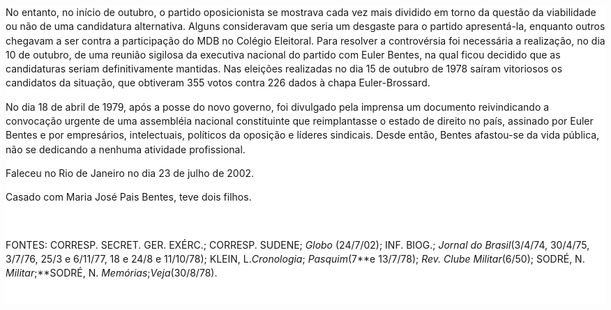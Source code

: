 No entanto, no início de outubro, o partido oposicionista se mostrava
cada vez mais dividido em torno da questão da viabilidade ou não de uma
candidatura alternativa. Alguns consideravam que seria um desgaste para
o partido apresentá-la, enquanto outros chegavam a ser contra a
participação do MDB no Colégio Eleitoral. Para resolver a controvérsia
foi necessária a realização, no dia 10 de outubro, de uma reunião
sigilosa da executiva nacional do partido com Euler Bentes, na qual
ficou decidido que as candidaturas seriam definitivamente mantidas. Nas
eleições realizadas no dia 15 de outubro de 1978 saíram vitoriosos os
candidatos da situação, que obtiveram 355 votos contra 226 dados à chapa
Euler-Brossard.

No dia 18 de abril de 1979, após a posse do novo governo, foi divulgado
pela imprensa um documento reivindicando a convocação urgente de uma
assembléia nacional constituinte que reimplantasse o estado de direito
no país, assinado por Euler Bentes e por empresários, intelectuais,
políticos da oposição e líderes sindicais. Desde então, Bentes
afastou-se da vida pública, não se dedicando a nenhuma atividade
profissional.

Faleceu no Rio de Janeiro no dia 23 de julho de 2002.

Casado com Maria José Pais Bentes, teve dois filhos.

 

FONTES: CORRESP. SECRET. GER. EXÉRC.; CORRESP. SUDENE; *Globo*
(24/7/02); INF. BIOG.; *Jornal do* *Brasil*(3/4/74, 30/4/75, 3/7/76,
25/3 e 6/11/77, 18 e 24/8 e 11/10/78); KLEIN, L.*Cronologia*;
*Pasquim*(7**e 13/7/78); *Rev. Clube Militar*(6/50); SODRÉ, N.
*Militar*;**SODRÉ, N. *Memórias*;*Veja*(30/8/78).

 
